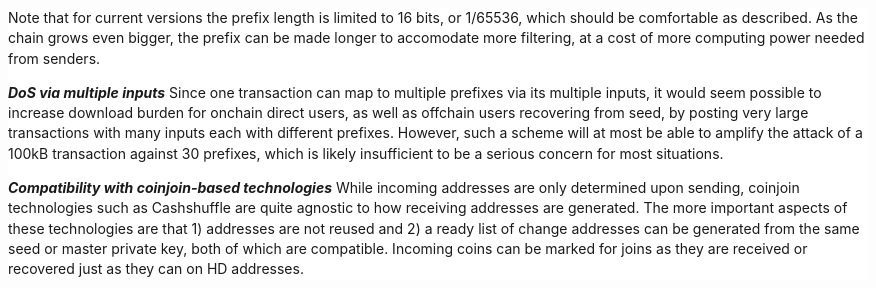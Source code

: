 Note that for current versions the prefix length is limited to 16 bits, or 1/65536, which should be comfortable as described. As the chain grows even bigger, the prefix can be made longer to accomodate more filtering, at a cost of more computing power needed from senders. 

***DoS via multiple inputs*** Since one transaction can map to multiple prefixes via its multiple inputs, it would seem possible to increase download burden for onchain direct users, as well as offchain users recovering from seed, by posting very large transactions with many inputs each with different prefixes. However, such a scheme will at most be able to amplify the attack of a 100kB transaction against 30 prefixes, which is likely insufficient to be a serious concern for most situations.

***Compatibility with coinjoin-based technologies*** While incoming addresses are only determined upon sending, coinjoin technologies such as Cashshuffle are quite agnostic to how receiving addresses are generated. The more important aspects of these technologies are that 1) addresses are not reused and 2) a ready list of change addresses can be generated from the same seed or master private key, both of which are compatible. Incoming coins can be marked for joins as they are received or recovered just as they can on HD addresses.

